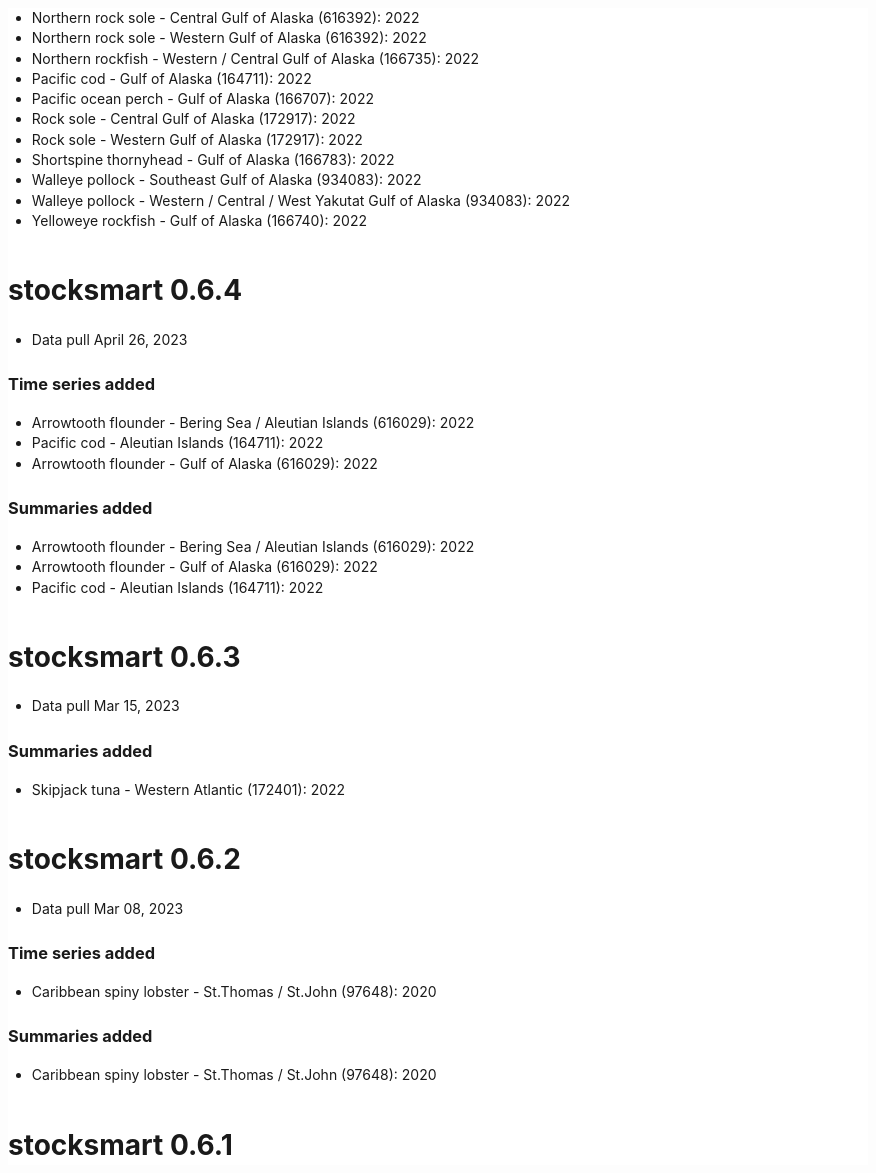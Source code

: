 * Northern rock sole - Central Gulf of Alaska	(616392):	2022
* Northern rock sole - Western Gulf of Alaska	(616392):	2022
* Northern rockfish - Western / Central Gulf of Alaska	(166735):	2022
* Pacific cod - Gulf of Alaska	(164711):	2022
* Pacific ocean perch - Gulf of Alaska	(166707):	2022
* Rock sole - Central Gulf of Alaska	(172917):	2022
* Rock sole - Western Gulf of Alaska	(172917):	2022
* Shortspine thornyhead - Gulf of Alaska	(166783):	2022
* Walleye pollock - Southeast Gulf of Alaska	(934083):	2022
* Walleye pollock - Western / Central / West Yakutat Gulf of Alaska	(934083):	2022
* Yelloweye rockfish - Gulf of Alaska	(166740):	2022

# stocksmart 0.6.4

* Data pull April 26, 2023

### Time series added

* Arrowtooth flounder - Bering Sea / Aleutian Islands	(616029):	2022
* Pacific cod - Aleutian Islands	(164711):	2022
* Arrowtooth flounder - Gulf of Alaska	(616029):	2022

### Summaries added

* Arrowtooth flounder - Bering Sea / Aleutian Islands	(616029):	2022
* Arrowtooth flounder - Gulf of Alaska	(616029):	2022
* Pacific cod - Aleutian Islands	(164711):	2022

# stocksmart 0.6.3

* Data pull Mar 15, 2023

### Summaries added

* Skipjack tuna - Western Atlantic	(172401):	2022

# stocksmart 0.6.2

* Data pull Mar 08, 2023

### Time series added

* Caribbean spiny lobster - St.Thomas / St.John	(97648):	2020

### Summaries added

* Caribbean spiny lobster - St.Thomas / St.John	(97648):	2020

# stocksmart 0.6.1

